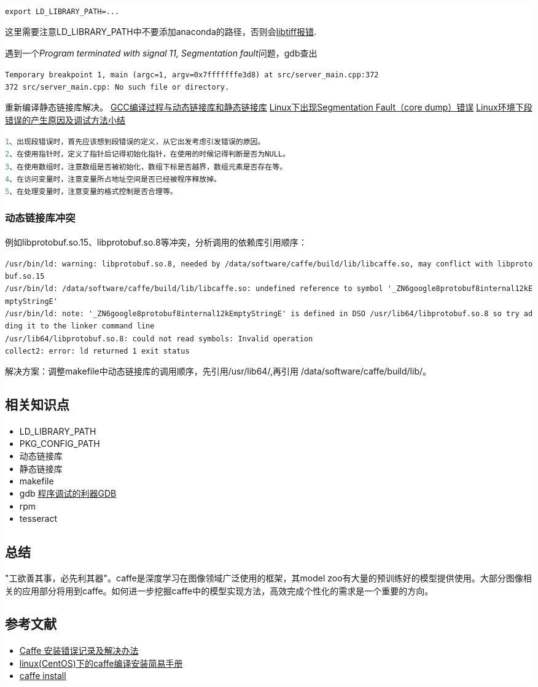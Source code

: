 ```shell
export LD_LIBRARY_PATH=...
```
这里需要注意LD_LIBRARY_PATH中不要添加anaconda的路径，否则会[libtiff报错](https://groups.google.com/forum/#!msg/caffe-users/wKYe45FKSqE/HcFMlGS-M8gJ).

遇到一个*Program terminated with signal 11, Segmentation fault*问题，gdb查出
```shell
Temporary breakpoint 1, main (argc=1, argv=0x7fffffffe3d8) at src/server_main.cpp:372
372	src/server_main.cpp: No such file or directory.
```
重新编译静态链接库解决。
[GCC编译过程与动态链接库和静态链接库](https://www.cnblogs.com/king-lps/p/7757919.html)
[Linux下出现Segmentation Fault（core dump）错误](http://blog.csdn.net/YSBJ123/article/details/50035169)
[Linux环境下段错误的产生原因及调试方法小结](http://www.cnblogs.com/panfeng412/archive/2011/11/06/segmentation-fault-in-linux.html)

```python
1、出现段错误时，首先应该想到段错误的定义，从它出发考虑引发错误的原因。
2、在使用指针时，定义了指针后记得初始化指针，在使用的时候记得判断是否为NULL。
3、在使用数组时，注意数组是否被初始化，数组下标是否越界，数组元素是否存在等。
4、在访问变量时，注意变量所占地址空间是否已经被程序释放掉。
5、在处理变量时，注意变量的格式控制是否合理等。
```

### 动态链接库冲突
例如libprotobuf.so.15、libprotobuf.so.8等冲突，分析调用的依赖库引用顺序：
```shell
/usr/bin/ld: warning: libprotobuf.so.8, needed by /data/software/caffe/build/lib/libcaffe.so, may conflict with libprotobuf.so.15
/usr/bin/ld: /data/software/caffe/build/lib/libcaffe.so: undefined reference to symbol '_ZN6google8protobuf8internal12kEmptyStringE'
/usr/bin/ld: note: '_ZN6google8protobuf8internal12kEmptyStringE' is defined in DSO /usr/lib64/libprotobuf.so.8 so try adding it to the linker command line
/usr/lib64/libprotobuf.so.8: could not read symbols: Invalid operation
collect2: error: ld returned 1 exit status
```
解决方案：调整makefile中动态链接库的调用顺序，先引用/usr/lib64/,再引用 /data/software/caffe/build/lib/。



## 相关知识点
- LD_LIBRARY_PATH
- PKG_CONFIG_PATH
- 动态链接库
- 静态链接库
- makefile
- gdb
[程序调试的利器GDB](http://www.cppblog.com/niewenlong/archive/2008/07/27/57270.html)
- rpm
- tesseract


## 总结
"工欲善其事，必先利其器"。caffe是深度学习在图像领域广泛使用的框架，其model zoo有大量的预训练好的模型提供使用。大部分图像相关的应用部分将用到caffe。如何进一步挖掘caffe中的模型实现方法，高效完成个性化的需求是一个重要的方向。

## 参考文献
- [Caffe 安装错误记录及解决办法](http://coldmooon.github.io/2015/07/09/caffe/)
- [linux(CentOS)下的caffe编译安装简易手册](https://www.zybuluo.com/hanxiaoyang/note/364680)
- [caffe install](https://gist.github.com/arundasan91/b432cb011d1c45b65222d0fac5f9232c)
